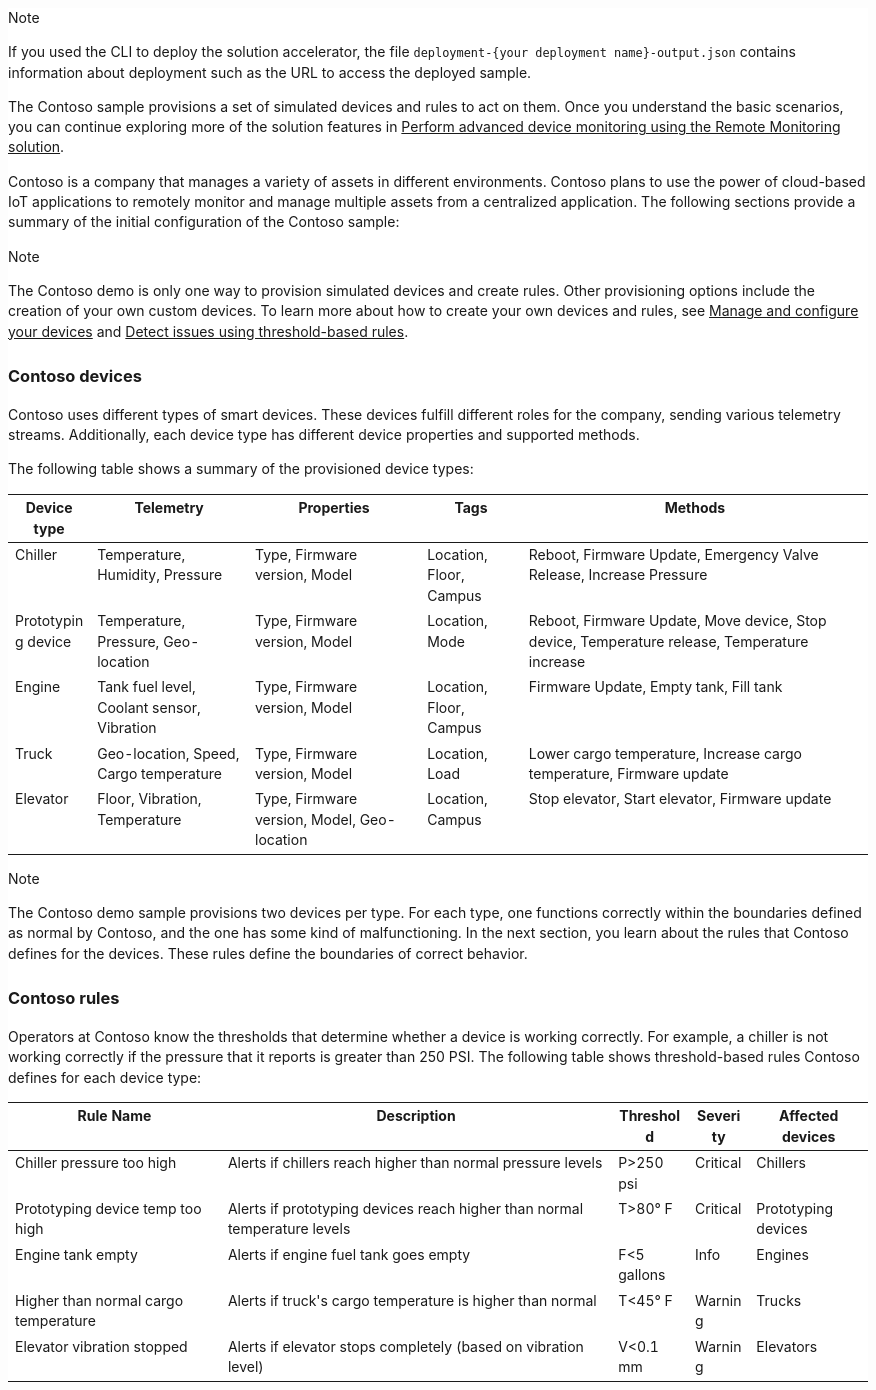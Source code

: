 > [!NOTE]
> If you used the CLI to deploy the solution accelerator, the file `deployment-{your deployment name}-output.json` contains information about deployment such as the URL to access the deployed sample.

The Contoso sample provisions a set of simulated devices and rules to act on them. Once you understand the basic scenarios, you can continue exploring more of the solution features in [Perform advanced device monitoring using the Remote Monitoring solution](iot-accelerators-remote-monitoring-monitor.md).

Contoso is a company that manages a variety of assets in different environments. Contoso plans to use the power of cloud-based IoT applications to remotely monitor and manage multiple assets from a centralized application. The following sections provide a summary of the initial configuration of the Contoso sample:

> [!NOTE]
> The Contoso demo is only one way to provision simulated devices and create rules. Other provisioning options include the creation of your own custom devices. To learn more about how to create your own devices and rules, see [Manage and configure your devices](iot-accelerators-remote-monitoring-manage.md) and [Detect issues using threshold-based rules](iot-accelerators-remote-monitoring-automate.md).

### Contoso devices

Contoso uses different types of smart devices. These devices fulfill different roles for the company, sending various telemetry streams. Additionally, each device type has different device properties and supported methods.

The following table shows a summary of the provisioned device types:

| Device type        | Telemetry                                  | Properties                                  | Tags                    | Methods                                                                                      |
| ------------------ | ------------------------------------------ | ------------------------------------------- | ----------------------- | -------------------------------------------------------------------------------------------- |
| Chiller            | Temperature, Humidity, Pressure            | Type, Firmware version, Model               | Location, Floor, Campus | Reboot, Firmware Update, Emergency Valve Release, Increase Pressure                          |
| Prototyping device | Temperature, Pressure, Geo-location        | Type, Firmware version, Model               | Location, Mode          | Reboot, Firmware Update, Move device, Stop device, Temperature release, Temperature increase |
| Engine             | Tank fuel level, Coolant sensor, Vibration | Type, Firmware version, Model               | Location, Floor, Campus | Firmware Update, Empty tank, Fill tank                                              |
| Truck              | Geo-location, Speed, Cargo temperature     | Type, Firmware version, Model               | Location, Load          | Lower cargo temperature, Increase cargo temperature, Firmware update                         |
| Elevator           | Floor, Vibration, Temperature              | Type, Firmware version, Model, Geo-location | Location, Campus        | Stop elevator, Start elevator, Firmware update                                               |

> [!NOTE]
> The Contoso demo sample provisions two devices per type. For each type, one functions correctly within the boundaries defined as normal by Contoso, and the one has some kind of malfunctioning. In the next section, you learn about the rules that Contoso defines for the devices. These rules define the boundaries of correct behavior.

### Contoso rules

Operators at Contoso know the thresholds that determine whether a device is working correctly. For example, a chiller is not working correctly if the pressure that it reports is greater than 250 PSI. The following table shows threshold-based rules Contoso defines for each device type:

| Rule Name | Description | Threshold | Severity | Affected devices |
| --------- | ----------- | --------- | -------- | ---------------- |
| Chiller pressure too high | Alerts if chillers reach higher than normal pressure levels   |P>250 psi       | Critical | Chillers            |
| Prototyping device temp too high  | Alerts if prototyping devices reach higher than normal temperature levels  |T>80&deg; F |Critical | Prototyping devices |
| Engine tank empty  | Alerts if engine fuel tank goes empty                     | F<5 gallons | Info     | Engines             |
| Higher than normal cargo temperature | Alerts if truck's cargo temperature is higher than normal                 | T<45&deg; F |Warning  | Trucks              |
| Elevator vibration stopped      | Alerts if elevator stops completely (based on vibration level)                     | V<0.1 mm |Warning  | Elevators           |
